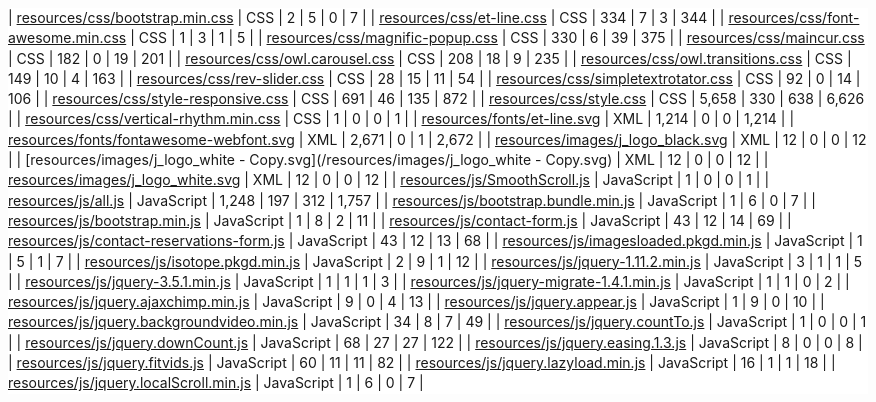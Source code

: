 | [resources/css/bootstrap.min.css](/resources/css/bootstrap.min.css) | CSS | 2 | 5 | 0 | 7 |
| [resources/css/et-line.css](/resources/css/et-line.css) | CSS | 334 | 7 | 3 | 344 |
| [resources/css/font-awesome.min.css](/resources/css/font-awesome.min.css) | CSS | 1 | 3 | 1 | 5 |
| [resources/css/magnific-popup.css](/resources/css/magnific-popup.css) | CSS | 330 | 6 | 39 | 375 |
| [resources/css/maincur.css](/resources/css/maincur.css) | CSS | 182 | 0 | 19 | 201 |
| [resources/css/owl.carousel.css](/resources/css/owl.carousel.css) | CSS | 208 | 18 | 9 | 235 |
| [resources/css/owl.transitions.css](/resources/css/owl.transitions.css) | CSS | 149 | 10 | 4 | 163 |
| [resources/css/rev-slider.css](/resources/css/rev-slider.css) | CSS | 28 | 15 | 11 | 54 |
| [resources/css/simpletextrotator.css](/resources/css/simpletextrotator.css) | CSS | 92 | 0 | 14 | 106 |
| [resources/css/style-responsive.css](/resources/css/style-responsive.css) | CSS | 691 | 46 | 135 | 872 |
| [resources/css/style.css](/resources/css/style.css) | CSS | 5,658 | 330 | 638 | 6,626 |
| [resources/css/vertical-rhythm.min.css](/resources/css/vertical-rhythm.min.css) | CSS | 1 | 0 | 0 | 1 |
| [resources/fonts/et-line.svg](/resources/fonts/et-line.svg) | XML | 1,214 | 0 | 0 | 1,214 |
| [resources/fonts/fontawesome-webfont.svg](/resources/fonts/fontawesome-webfont.svg) | XML | 2,671 | 0 | 1 | 2,672 |
| [resources/images/j_logo_black.svg](/resources/images/j_logo_black.svg) | XML | 12 | 0 | 0 | 12 |
| [resources/images/j_logo_white - Copy.svg](/resources/images/j_logo_white - Copy.svg) | XML | 12 | 0 | 0 | 12 |
| [resources/images/j_logo_white.svg](/resources/images/j_logo_white.svg) | XML | 12 | 0 | 0 | 12 |
| [resources/js/SmoothScroll.js](/resources/js/SmoothScroll.js) | JavaScript | 1 | 0 | 0 | 1 |
| [resources/js/all.js](/resources/js/all.js) | JavaScript | 1,248 | 197 | 312 | 1,757 |
| [resources/js/bootstrap.bundle.min.js](/resources/js/bootstrap.bundle.min.js) | JavaScript | 1 | 6 | 0 | 7 |
| [resources/js/bootstrap.min.js](/resources/js/bootstrap.min.js) | JavaScript | 1 | 8 | 2 | 11 |
| [resources/js/contact-form.js](/resources/js/contact-form.js) | JavaScript | 43 | 12 | 14 | 69 |
| [resources/js/contact-reservations-form.js](/resources/js/contact-reservations-form.js) | JavaScript | 43 | 12 | 13 | 68 |
| [resources/js/imagesloaded.pkgd.min.js](/resources/js/imagesloaded.pkgd.min.js) | JavaScript | 1 | 5 | 1 | 7 |
| [resources/js/isotope.pkgd.min.js](/resources/js/isotope.pkgd.min.js) | JavaScript | 2 | 9 | 1 | 12 |
| [resources/js/jquery-1.11.2.min.js](/resources/js/jquery-1.11.2.min.js) | JavaScript | 3 | 1 | 1 | 5 |
| [resources/js/jquery-3.5.1.min.js](/resources/js/jquery-3.5.1.min.js) | JavaScript | 1 | 1 | 1 | 3 |
| [resources/js/jquery-migrate-1.4.1.min.js](/resources/js/jquery-migrate-1.4.1.min.js) | JavaScript | 1 | 1 | 0 | 2 |
| [resources/js/jquery.ajaxchimp.min.js](/resources/js/jquery.ajaxchimp.min.js) | JavaScript | 9 | 0 | 4 | 13 |
| [resources/js/jquery.appear.js](/resources/js/jquery.appear.js) | JavaScript | 1 | 9 | 0 | 10 |
| [resources/js/jquery.backgroundvideo.min.js](/resources/js/jquery.backgroundvideo.min.js) | JavaScript | 34 | 8 | 7 | 49 |
| [resources/js/jquery.countTo.js](/resources/js/jquery.countTo.js) | JavaScript | 1 | 0 | 0 | 1 |
| [resources/js/jquery.downCount.js](/resources/js/jquery.downCount.js) | JavaScript | 68 | 27 | 27 | 122 |
| [resources/js/jquery.easing.1.3.js](/resources/js/jquery.easing.1.3.js) | JavaScript | 8 | 0 | 0 | 8 |
| [resources/js/jquery.fitvids.js](/resources/js/jquery.fitvids.js) | JavaScript | 60 | 11 | 11 | 82 |
| [resources/js/jquery.lazyload.min.js](/resources/js/jquery.lazyload.min.js) | JavaScript | 16 | 1 | 1 | 18 |
| [resources/js/jquery.localScroll.min.js](/resources/js/jquery.localScroll.min.js) | JavaScript | 1 | 6 | 0 | 7 |